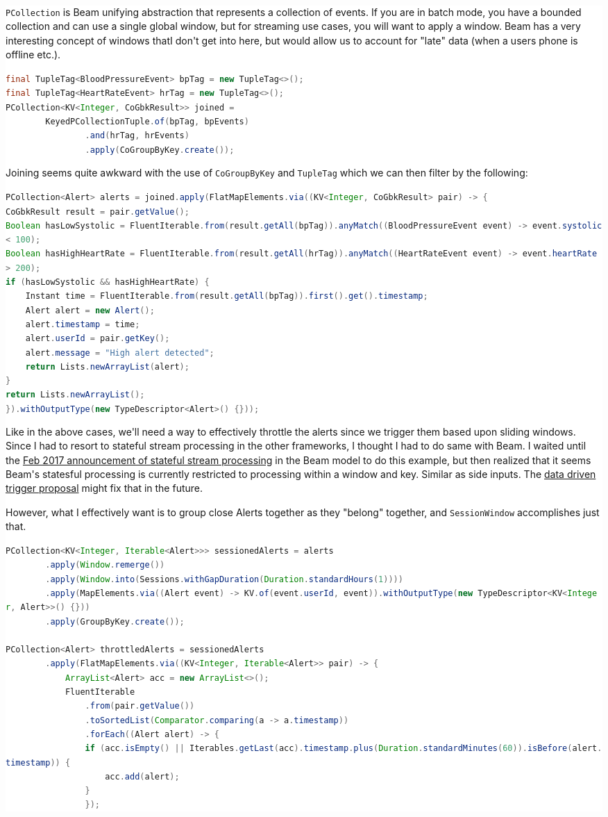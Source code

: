 `PCollection` is Beam unifying abstraction that represents a collection of events. If you are in batch mode, you have a bounded collection and can use a single global window, but for streaming use cases, you will want to apply a window. Beam has a very interesting concept of windows thatI don't get into here, but would allow us to account for "late" data (when a users phone is offline etc.).

```java
final TupleTag<BloodPressureEvent> bpTag = new TupleTag<>();
final TupleTag<HeartRateEvent> hrTag = new TupleTag<>();
PCollection<KV<Integer, CoGbkResult>> joined =
        KeyedPCollectionTuple.of(bpTag, bpEvents)
                .and(hrTag, hrEvents)
                .apply(CoGroupByKey.create());
```

Joining seems quite awkward with the use of `CoGroupByKey` and `TupleTag` which we can then filter by the following:

```java
PCollection<Alert> alerts = joined.apply(FlatMapElements.via((KV<Integer, CoGbkResult> pair) -> {
CoGbkResult result = pair.getValue();
Boolean hasLowSystolic = FluentIterable.from(result.getAll(bpTag)).anyMatch((BloodPressureEvent event) -> event.systolic < 100);
Boolean hasHighHeartRate = FluentIterable.from(result.getAll(hrTag)).anyMatch((HeartRateEvent event) -> event.heartRate > 200);
if (hasLowSystolic && hasHighHeartRate) {
    Instant time = FluentIterable.from(result.getAll(bpTag)).first().get().timestamp;
    Alert alert = new Alert();
    alert.timestamp = time;
    alert.userId = pair.getKey();
    alert.message = "High alert detected";
    return Lists.newArrayList(alert);
}
return Lists.newArrayList();
}).withOutputType(new TypeDescriptor<Alert>() {}));
```

Like in the above cases, we'll need a way to effectively throttle the alerts since we trigger them based upon sliding windows. Since I had to resort to stateful stream processing in the other frameworks, I thought I had to do same with Beam. I waited until the [Feb 2017 announcement of stateful stream processing](https://beam.apache.org/blog/2017/02/13/stateful-processing.html) in the Beam model to do this example, but then realized that it seems Beam's statesful processing is currently restricted to processing within a window and key. Similar as side inputs. The [data driven trigger proposal](https://issues.apache.org/jira/browse/BEAM-101) might fix that in the future.

However, what I effectively want is to group close Alerts together as they "belong" together, and `SessionWindow` accomplishes just that.

```java
PCollection<KV<Integer, Iterable<Alert>>> sessionedAlerts = alerts
        .apply(Window.remerge())
        .apply(Window.into(Sessions.withGapDuration(Duration.standardHours(1))))
        .apply(MapElements.via((Alert event) -> KV.of(event.userId, event)).withOutputType(new TypeDescriptor<KV<Integer, Alert>>() {}))
        .apply(GroupByKey.create());

PCollection<Alert> throttledAlerts = sessionedAlerts
        .apply(FlatMapElements.via((KV<Integer, Iterable<Alert>> pair) -> {
            ArrayList<Alert> acc = new ArrayList<>();
            FluentIterable
                .from(pair.getValue())
                .toSortedList(Comparator.comparing(a -> a.timestamp))
                .forEach((Alert alert) -> {
                if (acc.isEmpty() || Iterables.getLast(acc).timestamp.plus(Duration.standardMinutes(60)).isBefore(alert.timestamp)) {
                    acc.add(alert);
                }
                });
```